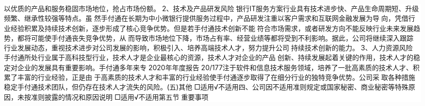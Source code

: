 以优质的产品和服务稳固市场地位，抢占市场份额。
2、技术及产品研发风险
银行IT服务方案行业具有技术进步快、产品生命周期短、升级频繁、继承性较强等特点。虽
然手付通在长期为中小微银行提供服务过程中，产品研发注重以客户需求和互联网金融发展为导
向，凭借行业经验积累及持续技术创新，逐步形成了核心竞争优势。但是若手付通技术创新不能
符合市场需求，或者研发方向不能反映行业未来发展趋势，都将可能使手付通丧失竞争优势，从
而导致市场地位下降，市场占有率、经营业绩等都将受到不利影响。据此，公司将继续深入跟踪
行业发展动态，重视技术进步对公司发展的影响，积极引入、培养高端技术人才，努力提升公司
持续技术创新的能力。
3、人力资源风险
手付通所处行业属于高科技型行业，技术人才是企业最核心的资源，技术人才对企业的产品
创新、持续发展起着关键的作用，技术人才的稳定对企业的发展具有重要影响。手付通多年来专
2020年年度报告
20/177注于软件和信息技术服务领域，培养了一批高素质的技术人才、积累了丰富的行业经验，正是由
于高素质的技术人才和丰富的行业经验使手付通逐步取得了在细分行业的独特竞争优势。公司采
取各种措施稳定手付通技术团队，但仍存在技术人才流失的风险。(五)其他
□适用√不适用四、公司因不适用准则规定或国家秘密、商业秘密等特殊原因，未按准则披露的情况和原因说明
□适用√不适用第五节
重要事项